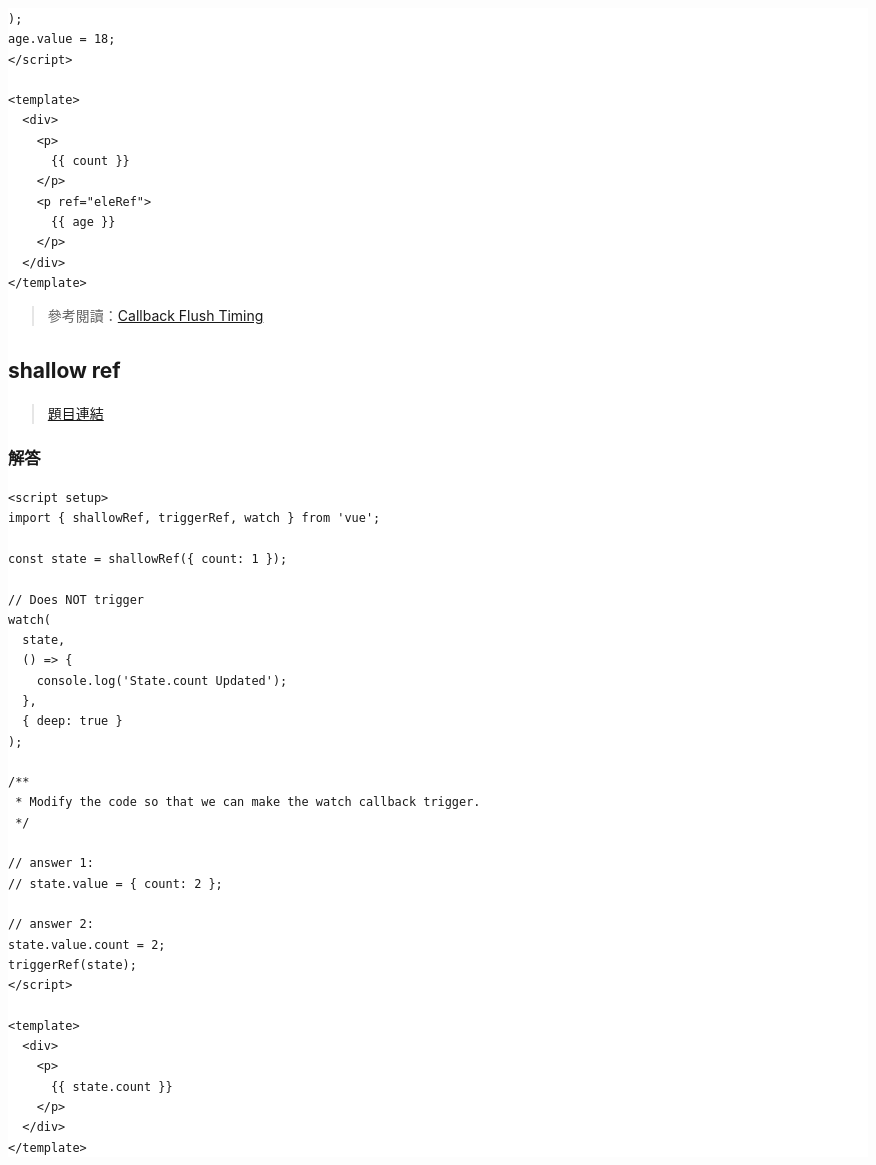 ```vue
);
age.value = 18;
</script>

<template>
  <div>
    <p>
      {{ count }}
    </p>
    <p ref="eleRef">
      {{ age }}
    </p>
  </div>
</template>
```

> 參考閱讀：[Callback Flush Timing](https://vuejs.org/guide/essentials/watchers.html#callback-flush-timing)


## shallow ref

> [題目連結](https://vuejs-challenges.netlify.app/questions/6-shallow-ref/README.html)

### 解答

```vue
<script setup>
import { shallowRef, triggerRef, watch } from 'vue';

const state = shallowRef({ count: 1 });

// Does NOT trigger
watch(
  state,
  () => {
    console.log('State.count Updated');
  },
  { deep: true }
);

/**
 * Modify the code so that we can make the watch callback trigger.
 */

// answer 1:
// state.value = { count: 2 };

// answer 2:
state.value.count = 2;
triggerRef(state);
</script>

<template>
  <div>
    <p>
      {{ state.count }}
    </p>
  </div>
</template>
```
